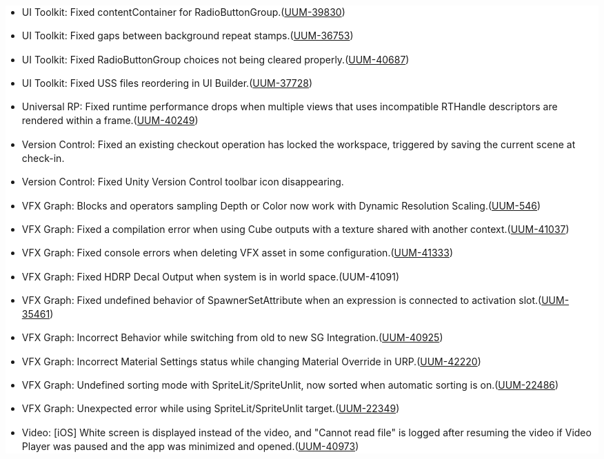 -   UI Toolkit: Fixed contentContainer for RadioButtonGroup.([UUM-39830](https://issuetracker.unity3d.com/issues/unity-radio-button-group-container-element-is-not-referenced-when-calling-radiobuttongroup-dot-contentcontainer))

-   UI Toolkit: Fixed gaps between background repeat stamps.([UUM-36753](https://issuetracker.unity3d.com/issues/transparent-gaps-between-repeated-textures-of-visual-element-background-in-game-view))

-   UI Toolkit: Fixed RadioButtonGroup choices not being cleared properly.([UUM-40687](https://issuetracker.unity3d.com/issues/radiobuttongroup-choices-list-doesnt-clear-when-the-script-is-not-in-a-hierarchy))

-   UI Toolkit: Fixed USS files reordering in UI Builder.([UUM-37728](https://issuetracker.unity3d.com/issues/changes-are-not-saved-when-changing-styles-orders-in-the-ui-builder))

-   Universal RP: Fixed runtime performance drops when multiple views that uses incompatible RTHandle descriptors are rendered within a frame.([UUM-40249](https://issuetracker.unity3d.com/issues/editor-performance-drops-as-oculusruntime-dot-waittobeginframe-time-ms-increases-to-150-200-ms-in-play-mode-when-msaa-is-enabled-and-scene-view-is-opened-slash-focused))

-   Version Control: Fixed an existing checkout operation has locked the workspace, triggered by saving the current scene at check-in.

-   Version Control: Fixed Unity Version Control toolbar icon disappearing.

-   VFX Graph: Blocks and operators sampling Depth or Color now work with Dynamic Resolution Scaling.([UUM-546](https://issuetracker.unity3d.com/issues/visual-effect-graph-collision-is-not-visible-in-the-game-view-when-dlss-is-enabled))

-   VFX Graph: Fixed a compilation error when using Cube outputs with a texture shared with another context.([UUM-41037](https://issuetracker.unity3d.com/issues/vfx-basecolormap-redefinition-error-in-graph-with-shadow-casting-outputs))

-   VFX Graph: Fixed console errors when deleting VFX asset in some configuration.([UUM-41333](https://issuetracker.unity3d.com/issues/errors-are-thrown-when-deleting-vfx-and-subgraph-assets))

-   VFX Graph: Fixed HDRP Decal Output when system is in world space.(UUM-41091)

-   VFX Graph: Fixed undefined behavior of SpawnerSetAttribute when an expression is connected to activation slot.([UUM-35461](https://issuetracker.unity3d.com/issues/vfx-spawn-behavior-inconsistent-in-runtime-vs-editor))

-   VFX Graph: Incorrect Behavior while switching from old to new SG Integration.([UUM-40925](https://issuetracker.unity3d.com/issues/vfx-slash-sg-conversion-sg-from-old-to-new-leads-to-unexpected-error))

-   VFX Graph: Incorrect Material Settings status while changing Material Override in URP.([UUM-42220](https://issuetracker.unity3d.com/issues/sg-slash-urp-unexpected-cast-shadow-settings-appearing-twice))

-   VFX Graph: Undefined sorting mode with SpriteLit/SpriteUnlit, now sorted when automatic sorting is on.([UUM-22486](https://issuetracker.unity3d.com/issues/vfx-slash-urp-slash-sprite-inconsistent-sorting-mode-with-sprite))

-   VFX Graph: Unexpected error while using SpriteLit/SpriteUnlit target.([UUM-22349](https://issuetracker.unity3d.com/issues/vfx-unexpected-sg-error-on-correct-material))

-   Video: \[iOS\] White screen is displayed instead of the video, and \"Cannot read file\" is logged after resuming the video if Video Player was paused and the app was minimized and opened.([UUM-40973](https://issuetracker.unity3d.com/issues/ios-white-screen-is-displayed-instead-of-the-video-and-cannot-read-file-is-logged-after-resuming-the-video-if-video-player-was-paused-and-the-app-was-minimized-and-opened))
